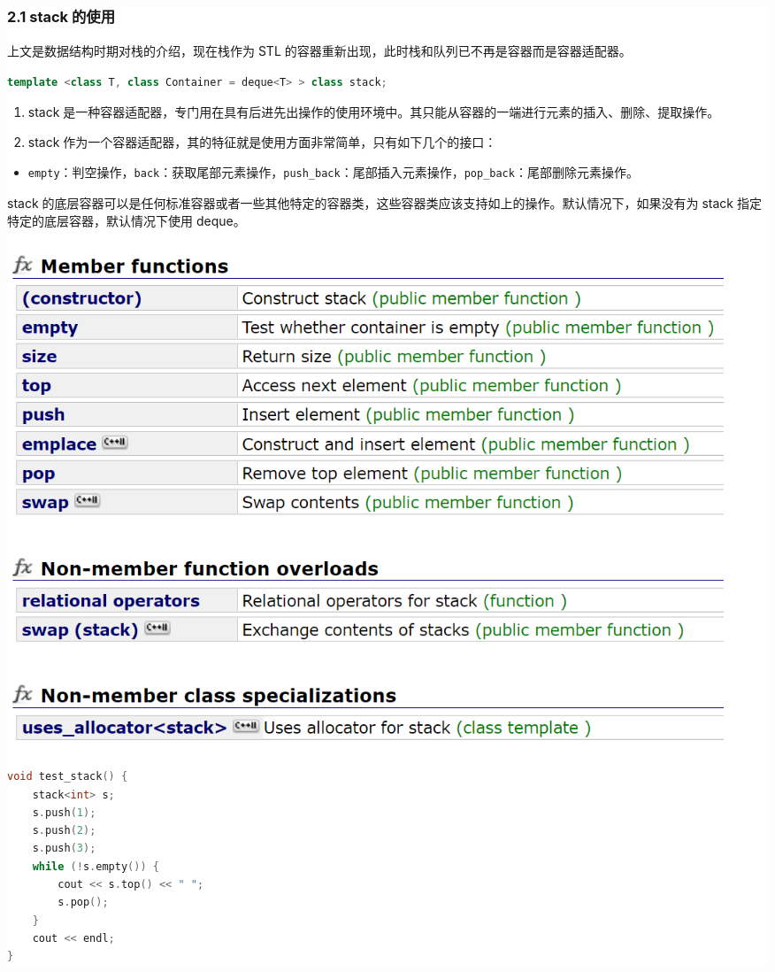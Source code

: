 ### 2.1 stack 的使用

上文是数据结构时期对栈的介绍，现在栈作为 STL 的容器重新出现，此时栈和队列已不再是容器而是容器适配器。

~~~cpp
template <class T, class Container = deque<T> > class stack;
~~~

1. stack 是一种容器适配器，专门用在具有后进先出操作的使用环境中。其只能从容器的一端进行元素的插入、删除、提取操作。

2. stack 作为一个容器适配器，其的特征就是使用方面非常简单，只有如下几个的接口：

  - `empty`：判空操作，`back`：获取尾部元素操作，`push_back`：尾部插入元素操作，`pop_back`：尾部删除元素操作。

  stack 的底层容器可以是任何标准容器或者一些其他特定的容器类，这些容器类应该支持如上的操作。默认情况下，如果没有为 stack 指定特定的底层容器，默认情况下使用 deque。

<img src="07-stack&queue.assets/Stack的各种接口图示.png" style="zoom:80%;" />

~~~cpp
void test_stack() {
	stack<int> s;
	s.push(1);
	s.push(2);
	s.push(3);
	while (!s.empty()) {
		cout << s.top() << " ";
		s.pop();
	}
	cout << endl;
}
~~~
